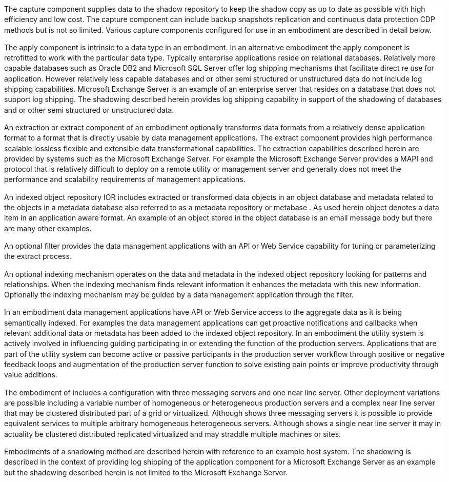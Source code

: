 The capture component supplies data to the shadow repository to keep the shadow copy as up to date as possible with high efficiency and low cost. The capture component can include backup snapshots replication and continuous data protection CDP methods but is not so limited. Various capture components configured for use in an embodiment are described in detail below.

The apply component is intrinsic to a data type in an embodiment. In an alternative embodiment the apply component is retrofitted to work with the particular data type. Typically enterprise applications reside on relational databases. Relatively more capable databases such as Oracle DB2 and Microsoft SQL Server offer log shipping mechanisms that facilitate direct re use for application. However relatively less capable databases and or other semi structured or unstructured data do not include log shipping capabilities. Microsoft Exchange Server is an example of an enterprise server that resides on a database that does not support log shipping. The shadowing described herein provides log shipping capability in support of the shadowing of databases and or other semi structured or unstructured data.

An extraction or extract component of an embodiment optionally transforms data formats from a relatively dense application format to a format that is directly usable by data management applications. The extract component provides high performance scalable lossless flexible and extensible data transformational capabilities. The extraction capabilities described herein are provided by systems such as the Microsoft Exchange Server. For example the Microsoft Exchange Server provides a MAPI and protocol that is relatively difficult to deploy on a remote utility or management server and generally does not meet the performance and scalability requirements of management applications.

An indexed object repository IOR includes extracted or transformed data objects in an object database and metadata related to the objects in a metadata database also referred to as a metadata repository or metabase . As used herein object denotes a data item in an application aware format. An example of an object stored in the object database is an email message body but there are many other examples.

An optional filter provides the data management applications with an API or Web Service capability for tuning or parameterizing the extract process.

An optional indexing mechanism operates on the data and metadata in the indexed object repository looking for patterns and relationships. When the indexing mechanism finds relevant information it enhances the metadata with this new information. Optionally the indexing mechanism may be guided by a data management application through the filter.

In an embodiment data management applications have API or Web Service access to the aggregate data as it is being semantically indexed. For examples the data management applications can get proactive notifications and callbacks when relevant additional data or metadata has been added to the indexed object repository. In an embodiment the utility system is actively involved in influencing guiding participating in or extending the function of the production servers. Applications that are part of the utility system can become active or passive participants in the production server workflow through positive or negative feedback loops and augmentation of the production server function to solve existing pain points or improve productivity through value additions.

The embodiment of includes a configuration with three messaging servers and one near line server. Other deployment variations are possible including a variable number of homogeneous or heterogeneous production servers and a complex near line server that may be clustered distributed part of a grid or virtualized. Although shows three messaging servers it is possible to provide equivalent services to multiple arbitrary homogeneous heterogeneous servers. Although shows a single near line server it may in actuality be clustered distributed replicated virtualized and may straddle multiple machines or sites.

Embodiments of a shadowing method are described herein with reference to an example host system. The shadowing is described in the context of providing log shipping of the application component for a Microsoft Exchange Server as an example but the shadowing described herein is not limited to the Microsoft Exchange Server.

